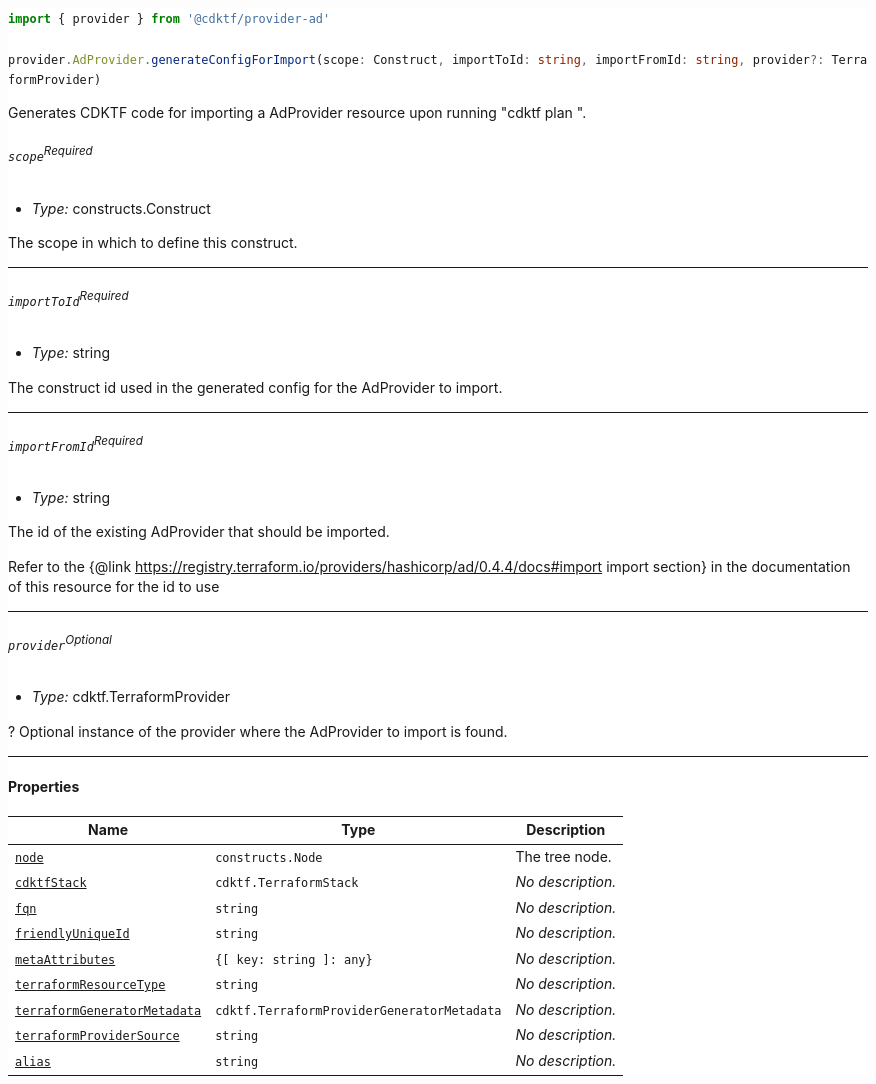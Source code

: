 ```typescript
import { provider } from '@cdktf/provider-ad'

provider.AdProvider.generateConfigForImport(scope: Construct, importToId: string, importFromId: string, provider?: TerraformProvider)
```

Generates CDKTF code for importing a AdProvider resource upon running "cdktf plan <stack-name>".

###### `scope`<sup>Required</sup> <a name="scope" id="@cdktf/provider-ad.provider.AdProvider.generateConfigForImport.parameter.scope"></a>

- *Type:* constructs.Construct

The scope in which to define this construct.

---

###### `importToId`<sup>Required</sup> <a name="importToId" id="@cdktf/provider-ad.provider.AdProvider.generateConfigForImport.parameter.importToId"></a>

- *Type:* string

The construct id used in the generated config for the AdProvider to import.

---

###### `importFromId`<sup>Required</sup> <a name="importFromId" id="@cdktf/provider-ad.provider.AdProvider.generateConfigForImport.parameter.importFromId"></a>

- *Type:* string

The id of the existing AdProvider that should be imported.

Refer to the {@link https://registry.terraform.io/providers/hashicorp/ad/0.4.4/docs#import import section} in the documentation of this resource for the id to use

---

###### `provider`<sup>Optional</sup> <a name="provider" id="@cdktf/provider-ad.provider.AdProvider.generateConfigForImport.parameter.provider"></a>

- *Type:* cdktf.TerraformProvider

? Optional instance of the provider where the AdProvider to import is found.

---

#### Properties <a name="Properties" id="Properties"></a>

| **Name** | **Type** | **Description** |
| --- | --- | --- |
| <code><a href="#@cdktf/provider-ad.provider.AdProvider.property.node">node</a></code> | <code>constructs.Node</code> | The tree node. |
| <code><a href="#@cdktf/provider-ad.provider.AdProvider.property.cdktfStack">cdktfStack</a></code> | <code>cdktf.TerraformStack</code> | *No description.* |
| <code><a href="#@cdktf/provider-ad.provider.AdProvider.property.fqn">fqn</a></code> | <code>string</code> | *No description.* |
| <code><a href="#@cdktf/provider-ad.provider.AdProvider.property.friendlyUniqueId">friendlyUniqueId</a></code> | <code>string</code> | *No description.* |
| <code><a href="#@cdktf/provider-ad.provider.AdProvider.property.metaAttributes">metaAttributes</a></code> | <code>{[ key: string ]: any}</code> | *No description.* |
| <code><a href="#@cdktf/provider-ad.provider.AdProvider.property.terraformResourceType">terraformResourceType</a></code> | <code>string</code> | *No description.* |
| <code><a href="#@cdktf/provider-ad.provider.AdProvider.property.terraformGeneratorMetadata">terraformGeneratorMetadata</a></code> | <code>cdktf.TerraformProviderGeneratorMetadata</code> | *No description.* |
| <code><a href="#@cdktf/provider-ad.provider.AdProvider.property.terraformProviderSource">terraformProviderSource</a></code> | <code>string</code> | *No description.* |
| <code><a href="#@cdktf/provider-ad.provider.AdProvider.property.alias">alias</a></code> | <code>string</code> | *No description.* |